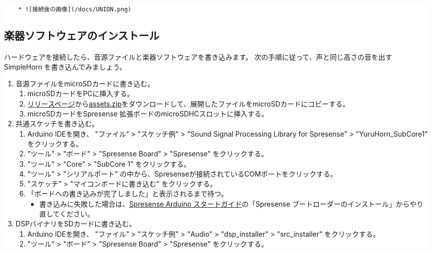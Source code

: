         * ![接続後の画像](/docs/UNION.png)

## 楽器ソフトウェアのインストール

ハードウェアを接続したら、音源ファイルと楽器ソフトウェアを書き込みます。
次の手順に従って、声と同じ高さの音を出す SimpleHorn を書き込んでみましょう。

1. 音源ファイルをmicroSDカードに書き込む。
    1. microSDカードをPCに挿入する。
    2. [リリースページ](https://github.com/SonySemiconductorSolutions/ssih-music/releases/)から[assets.zip](https://github.com/SonySemiconductorSolutions/ssih-music/releases/latest/download/assets.zip)をダウンロードして、展開したファイルをmicroSDカードにコピーする。
    3. microSDカードをSpresense 拡張ボードのmicroSDHCスロットに挿入する。
2. 共通スケッチを書き込む。
    1. Arduino IDEを開き、 "ファイル" > "スケッチ例" > "Sound Signal Processing Library for Spresense" > "YuruHorn_SubCore1" をクリックする。
    2. "ツール" > "ボード" > "Spresense Board" > "Spresense" をクリックする。
    3. "ツール" > "Core" > "SubCore 1" をクリックする。
    4. "ツール" > "シリアルポート" の中から、Spresenseが接続されているCOMポートをクリックする。
    5. "スケッチ" > "マイコンボードに書き込む" をクリックする。
    6. 「ボードへの書き込みが完了しました」と表示されるまで待つ。
        * 書き込みに失敗した場合は、[Spresense Arduino スタートガイド](https://developer.sony.com/develop/spresense/docs/arduino_set_up_ja.html)の「Spresense ブートローダーのインストール」からやり直してください。
3. DSPバイナリをSDカードに書き込む。
    1. Arduino IDEを開き、 "ファイル" > "スケッチ例" > "Audio" > "dsp_installer" > "src_installer" をクリックする。
    2. "ツール" > "ボード" > "Spresense Board" > "Spresense" をクリックする。